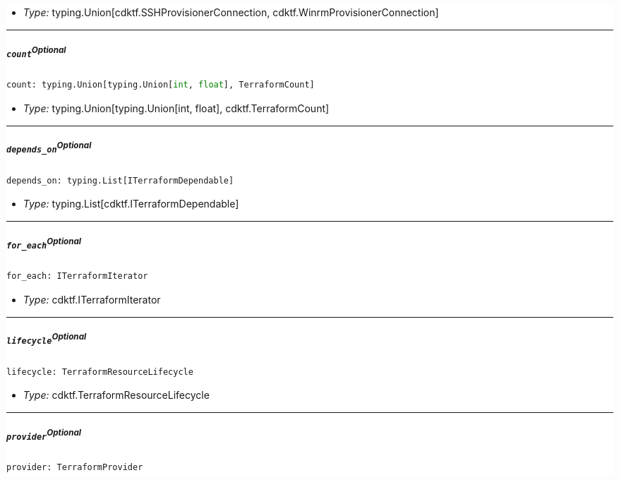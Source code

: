 - *Type:* typing.Union[cdktf.SSHProvisionerConnection, cdktf.WinrmProvisionerConnection]

---

##### `count`<sup>Optional</sup> <a name="count" id="@cdktf/provider-github.repositoryAutolinkReference.RepositoryAutolinkReferenceConfig.property.count"></a>

```python
count: typing.Union[typing.Union[int, float], TerraformCount]
```

- *Type:* typing.Union[typing.Union[int, float], cdktf.TerraformCount]

---

##### `depends_on`<sup>Optional</sup> <a name="depends_on" id="@cdktf/provider-github.repositoryAutolinkReference.RepositoryAutolinkReferenceConfig.property.dependsOn"></a>

```python
depends_on: typing.List[ITerraformDependable]
```

- *Type:* typing.List[cdktf.ITerraformDependable]

---

##### `for_each`<sup>Optional</sup> <a name="for_each" id="@cdktf/provider-github.repositoryAutolinkReference.RepositoryAutolinkReferenceConfig.property.forEach"></a>

```python
for_each: ITerraformIterator
```

- *Type:* cdktf.ITerraformIterator

---

##### `lifecycle`<sup>Optional</sup> <a name="lifecycle" id="@cdktf/provider-github.repositoryAutolinkReference.RepositoryAutolinkReferenceConfig.property.lifecycle"></a>

```python
lifecycle: TerraformResourceLifecycle
```

- *Type:* cdktf.TerraformResourceLifecycle

---

##### `provider`<sup>Optional</sup> <a name="provider" id="@cdktf/provider-github.repositoryAutolinkReference.RepositoryAutolinkReferenceConfig.property.provider"></a>

```python
provider: TerraformProvider
```
